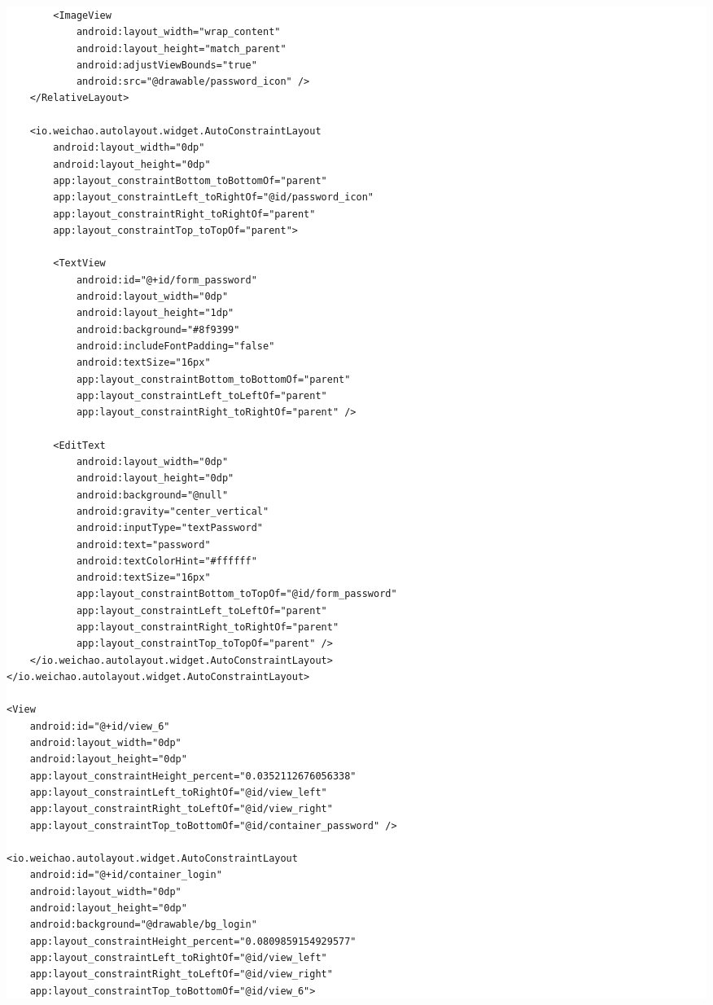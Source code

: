             <ImageView
                android:layout_width="wrap_content"
                android:layout_height="match_parent"
                android:adjustViewBounds="true"
                android:src="@drawable/password_icon" />
        </RelativeLayout>

        <io.weichao.autolayout.widget.AutoConstraintLayout
            android:layout_width="0dp"
            android:layout_height="0dp"
            app:layout_constraintBottom_toBottomOf="parent"
            app:layout_constraintLeft_toRightOf="@id/password_icon"
            app:layout_constraintRight_toRightOf="parent"
            app:layout_constraintTop_toTopOf="parent">

            <TextView
                android:id="@+id/form_password"
                android:layout_width="0dp"
                android:layout_height="1dp"
                android:background="#8f9399"
                android:includeFontPadding="false"
                android:textSize="16px"
                app:layout_constraintBottom_toBottomOf="parent"
                app:layout_constraintLeft_toLeftOf="parent"
                app:layout_constraintRight_toRightOf="parent" />

            <EditText
                android:layout_width="0dp"
                android:layout_height="0dp"
                android:background="@null"
                android:gravity="center_vertical"
                android:inputType="textPassword"
                android:text="password"
                android:textColorHint="#ffffff"
                android:textSize="16px"
                app:layout_constraintBottom_toTopOf="@id/form_password"
                app:layout_constraintLeft_toLeftOf="parent"
                app:layout_constraintRight_toRightOf="parent"
                app:layout_constraintTop_toTopOf="parent" />
        </io.weichao.autolayout.widget.AutoConstraintLayout>
    </io.weichao.autolayout.widget.AutoConstraintLayout>

    <View
        android:id="@+id/view_6"
        android:layout_width="0dp"
        android:layout_height="0dp"
        app:layout_constraintHeight_percent="0.0352112676056338"
        app:layout_constraintLeft_toRightOf="@id/view_left"
        app:layout_constraintRight_toLeftOf="@id/view_right"
        app:layout_constraintTop_toBottomOf="@id/container_password" />

    <io.weichao.autolayout.widget.AutoConstraintLayout
        android:id="@+id/container_login"
        android:layout_width="0dp"
        android:layout_height="0dp"
        android:background="@drawable/bg_login"
        app:layout_constraintHeight_percent="0.0809859154929577"
        app:layout_constraintLeft_toRightOf="@id/view_left"
        app:layout_constraintRight_toLeftOf="@id/view_right"
        app:layout_constraintTop_toBottomOf="@id/view_6">
